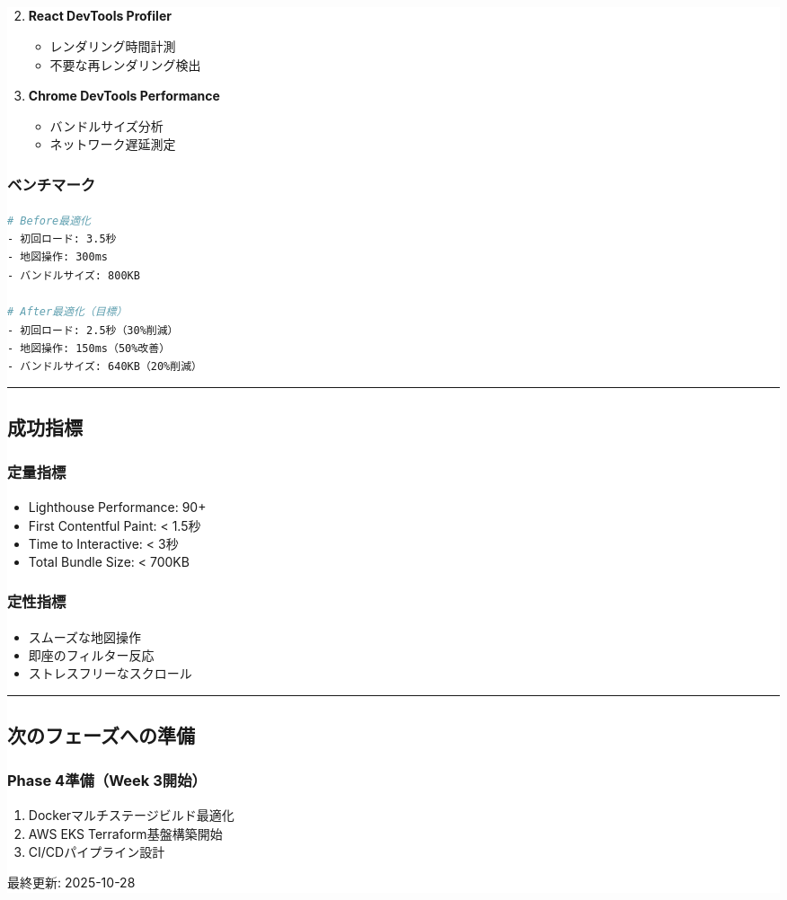 2. **React DevTools Profiler**
   - レンダリング時間計測
   - 不要な再レンダリング検出

3. **Chrome DevTools Performance**
   - バンドルサイズ分析
   - ネットワーク遅延測定

### ベンチマーク
```bash
# Before最適化
- 初回ロード: 3.5秒
- 地図操作: 300ms
- バンドルサイズ: 800KB

# After最適化（目標）
- 初回ロード: 2.5秒（30%削減）
- 地図操作: 150ms（50%改善）
- バンドルサイズ: 640KB（20%削減）
```

---

## 成功指標

### 定量指標
- Lighthouse Performance: 90+
- First Contentful Paint: < 1.5秒
- Time to Interactive: < 3秒
- Total Bundle Size: < 700KB

### 定性指標
- スムーズな地図操作
- 即座のフィルター反応
- ストレスフリーなスクロール

---

## 次のフェーズへの準備

### Phase 4準備（Week 3開始）
1. Dockerマルチステージビルド最適化
2. AWS EKS Terraform基盤構築開始
3. CI/CDパイプライン設計

最終更新: 2025-10-28
